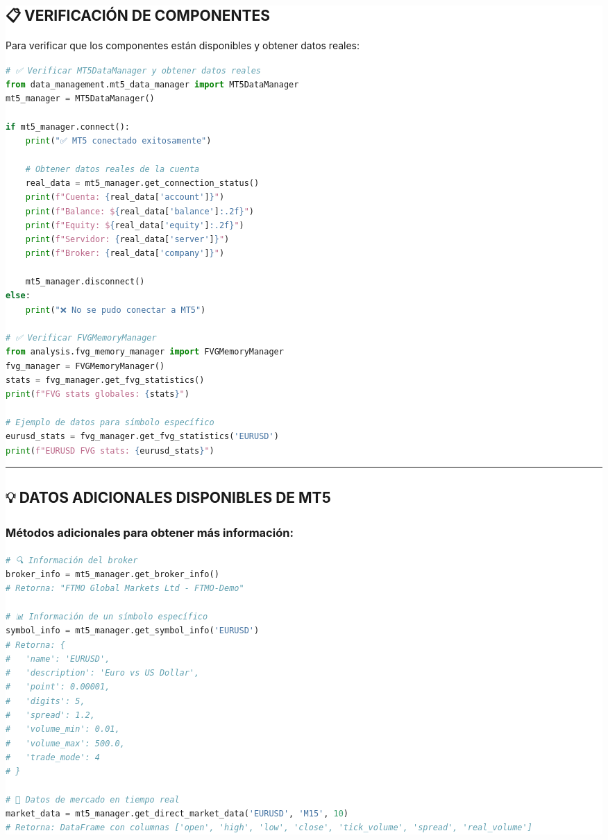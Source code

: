 
## 📋 VERIFICACIÓN DE COMPONENTES

Para verificar que los componentes están disponibles y obtener datos reales:

```python
# ✅ Verificar MT5DataManager y obtener datos reales
from data_management.mt5_data_manager import MT5DataManager
mt5_manager = MT5DataManager()

if mt5_manager.connect():
    print("✅ MT5 conectado exitosamente")
    
    # Obtener datos reales de la cuenta
    real_data = mt5_manager.get_connection_status()
    print(f"Cuenta: {real_data['account']}")
    print(f"Balance: ${real_data['balance']:.2f}")
    print(f"Equity: ${real_data['equity']:.2f}")
    print(f"Servidor: {real_data['server']}")
    print(f"Broker: {real_data['company']}")
    
    mt5_manager.disconnect()
else:
    print("❌ No se pudo conectar a MT5")

# ✅ Verificar FVGMemoryManager
from analysis.fvg_memory_manager import FVGMemoryManager
fvg_manager = FVGMemoryManager()
stats = fvg_manager.get_fvg_statistics()
print(f"FVG stats globales: {stats}")

# Ejemplo de datos para símbolo específico
eurusd_stats = fvg_manager.get_fvg_statistics('EURUSD')
print(f"EURUSD FVG stats: {eurusd_stats}")
```

---

## 💡 DATOS ADICIONALES DISPONIBLES DE MT5

### Métodos adicionales para obtener más información:

```python
# 🔍 Información del broker
broker_info = mt5_manager.get_broker_info()
# Retorna: "FTMO Global Markets Ltd - FTMO-Demo"

# 📊 Información de un símbolo específico
symbol_info = mt5_manager.get_symbol_info('EURUSD')
# Retorna: {
#   'name': 'EURUSD',
#   'description': 'Euro vs US Dollar',
#   'point': 0.00001,
#   'digits': 5,
#   'spread': 1.2,
#   'volume_min': 0.01,
#   'volume_max': 500.0,
#   'trade_mode': 4
# }

# 💱 Datos de mercado en tiempo real
market_data = mt5_manager.get_direct_market_data('EURUSD', 'M15', 10)
# Retorna: DataFrame con columnas ['open', 'high', 'low', 'close', 'tick_volume', 'spread', 'real_volume']
```